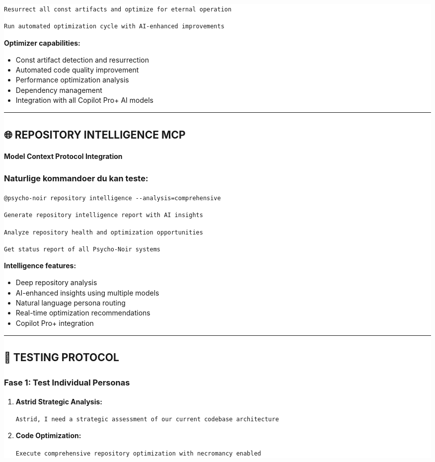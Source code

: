 ```
Resurrect all const artifacts and optimize for eternal operation
```

```
Run automated optimization cycle with AI-enhanced improvements
```

**Optimizer capabilities:**
- Const artifact detection and resurrection
- Automated code quality improvement
- Performance optimization analysis
- Dependency management
- Integration with all Copilot Pro+ AI models

---

## 🌐 REPOSITORY INTELLIGENCE MCP
**Model Context Protocol Integration**

### Naturlige kommandoer du kan teste:

```
@psycho-noir repository intelligence --analysis=comprehensive
```

```
Generate repository intelligence report with AI insights
```

```
Analyze repository health and optimization opportunities
```

```
Get status report of all Psycho-Noir systems
```

**Intelligence features:**
- Deep repository analysis
- AI-enhanced insights using multiple models
- Natural language persona routing
- Real-time optimization recommendations
- Copilot Pro+ integration

---

## 🎯 TESTING PROTOCOL

### Fase 1: Test Individual Personas
1. **Astrid Strategic Analysis:**
   ```
   Astrid, I need a strategic assessment of our current codebase architecture
   ```

2. **Code Optimization:**
   ```
   Execute comprehensive repository optimization with necromancy enabled
   ```

